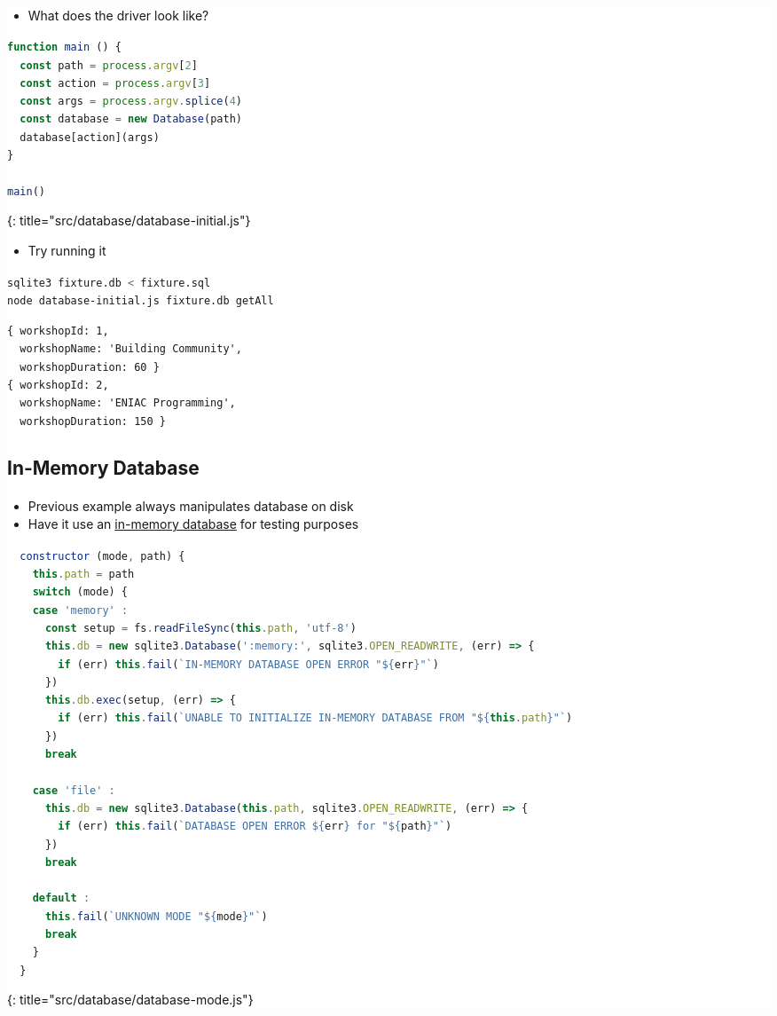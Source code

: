 - What does the driver look like?

```js
function main () {
  const path = process.argv[2]
  const action = process.argv[3]
  const args = process.argv.splice(4)
  const database = new Database(path)
  database[action](args)
}

main()
```
{: title="src/database/database-initial.js"}

- Try running it

```sh
sqlite3 fixture.db < fixture.sql
node database-initial.js fixture.db getAll
```
```text
{ workshopId: 1,
  workshopName: 'Building Community',
  workshopDuration: 60 }
{ workshopId: 2,
  workshopName: 'ENIAC Programming',
  workshopDuration: 150 }
```

## In-Memory Database

- Previous example always manipulates database on disk
- Have it use an [in-memory database](../gloss/#in-memory-database) for testing purposes

```js
  constructor (mode, path) {
    this.path = path
    switch (mode) {
    case 'memory' :
      const setup = fs.readFileSync(this.path, 'utf-8')
      this.db = new sqlite3.Database(':memory:', sqlite3.OPEN_READWRITE, (err) => {
        if (err) this.fail(`IN-MEMORY DATABASE OPEN ERROR "${err}"`)
      })
      this.db.exec(setup, (err) => {
        if (err) this.fail(`UNABLE TO INITIALIZE IN-MEMORY DATABASE FROM "${this.path}"`)
      })
      break

    case 'file' :
      this.db = new sqlite3.Database(this.path, sqlite3.OPEN_READWRITE, (err) => {
        if (err) this.fail(`DATABASE OPEN ERROR ${err} for "${path}"`)
      })
      break

    default :
      this.fail(`UNKNOWN MODE "${mode}"`)
      break
    }
  }
```
{: title="src/database/database-mode.js"}
